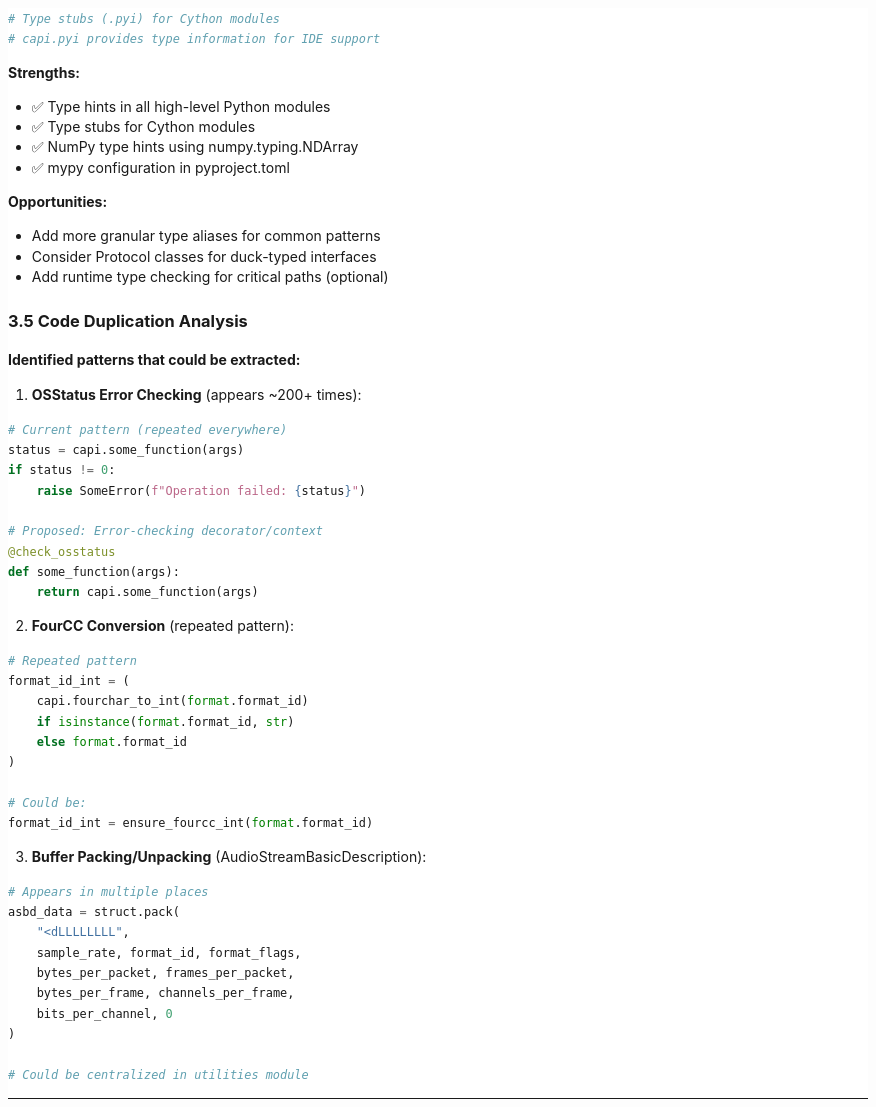```python
# Type stubs (.pyi) for Cython modules
# capi.pyi provides type information for IDE support
```

**Strengths:**
- ✅ Type hints in all high-level Python modules
- ✅ Type stubs for Cython modules
- ✅ NumPy type hints using numpy.typing.NDArray
- ✅ mypy configuration in pyproject.toml

**Opportunities:**
- Add more granular type aliases for common patterns
- Consider Protocol classes for duck-typed interfaces
- Add runtime type checking for critical paths (optional)

### 3.5 Code Duplication Analysis

**Identified patterns that could be extracted:**

1. **OSStatus Error Checking** (appears ~200+ times):
```python
# Current pattern (repeated everywhere)
status = capi.some_function(args)
if status != 0:
    raise SomeError(f"Operation failed: {status}")

# Proposed: Error-checking decorator/context
@check_osstatus
def some_function(args):
    return capi.some_function(args)
```

2. **FourCC Conversion** (repeated pattern):
```python
# Repeated pattern
format_id_int = (
    capi.fourchar_to_int(format.format_id)
    if isinstance(format.format_id, str)
    else format.format_id
)

# Could be:
format_id_int = ensure_fourcc_int(format.format_id)
```

3. **Buffer Packing/Unpacking** (AudioStreamBasicDescription):
```python
# Appears in multiple places
asbd_data = struct.pack(
    "<dLLLLLLLL",
    sample_rate, format_id, format_flags,
    bytes_per_packet, frames_per_packet,
    bytes_per_frame, channels_per_frame,
    bits_per_channel, 0
)

# Could be centralized in utilities module
```

---